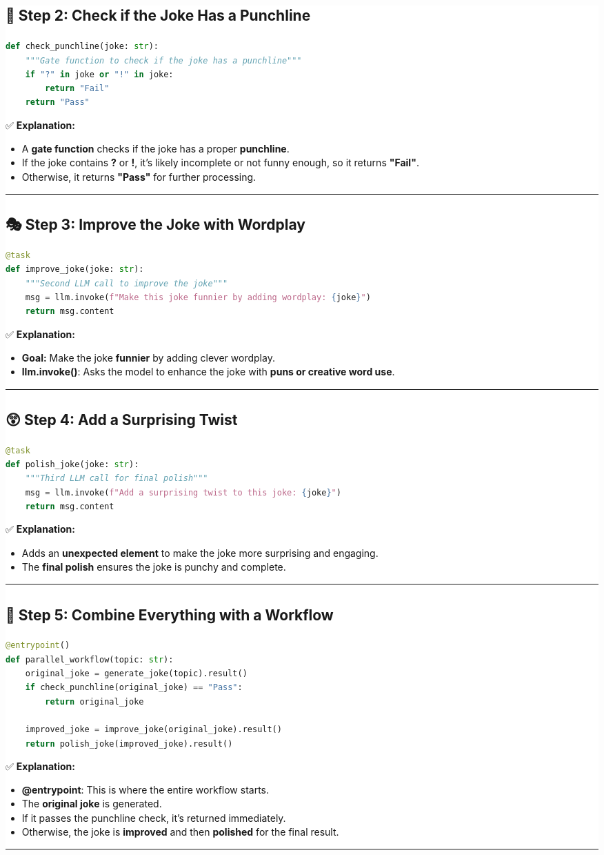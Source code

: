 
## 🧐 **Step 2: Check if the Joke Has a Punchline**
```python
def check_punchline(joke: str):
    """Gate function to check if the joke has a punchline"""
    if "?" in joke or "!" in joke:
        return "Fail"
    return "Pass"
```
✅ **Explanation:**  
- A **gate function** checks if the joke has a proper **punchline**.  
- If the joke contains **?** or **!**, it’s likely incomplete or not funny enough, so it returns **"Fail"**.  
- Otherwise, it returns **"Pass"** for further processing.

---

## 🎭 **Step 3: Improve the Joke with Wordplay**
```python
@task
def improve_joke(joke: str):
    """Second LLM call to improve the joke"""
    msg = llm.invoke(f"Make this joke funnier by adding wordplay: {joke}")
    return msg.content
```
✅ **Explanation:**  
- **Goal:** Make the joke **funnier** by adding clever wordplay.  
- **llm.invoke()**: Asks the model to enhance the joke with **puns or creative word use**.

---

## 😲 **Step 4: Add a Surprising Twist**
```python
@task
def polish_joke(joke: str):
    """Third LLM call for final polish"""
    msg = llm.invoke(f"Add a surprising twist to this joke: {joke}")
    return msg.content
```
✅ **Explanation:**  
- Adds an **unexpected element** to make the joke more surprising and engaging.  
- The **final polish** ensures the joke is punchy and complete.

---

## 🔄 **Step 5: Combine Everything with a Workflow**
```python
@entrypoint()
def parallel_workflow(topic: str):
    original_joke = generate_joke(topic).result()
    if check_punchline(original_joke) == "Pass":
        return original_joke

    improved_joke = improve_joke(original_joke).result()
    return polish_joke(improved_joke).result()
```
✅ **Explanation:**  
- **@entrypoint**: This is where the entire workflow starts.  
- The **original joke** is generated.  
- If it passes the punchline check, it’s returned immediately.  
- Otherwise, the joke is **improved** and then **polished** for the final result.

---